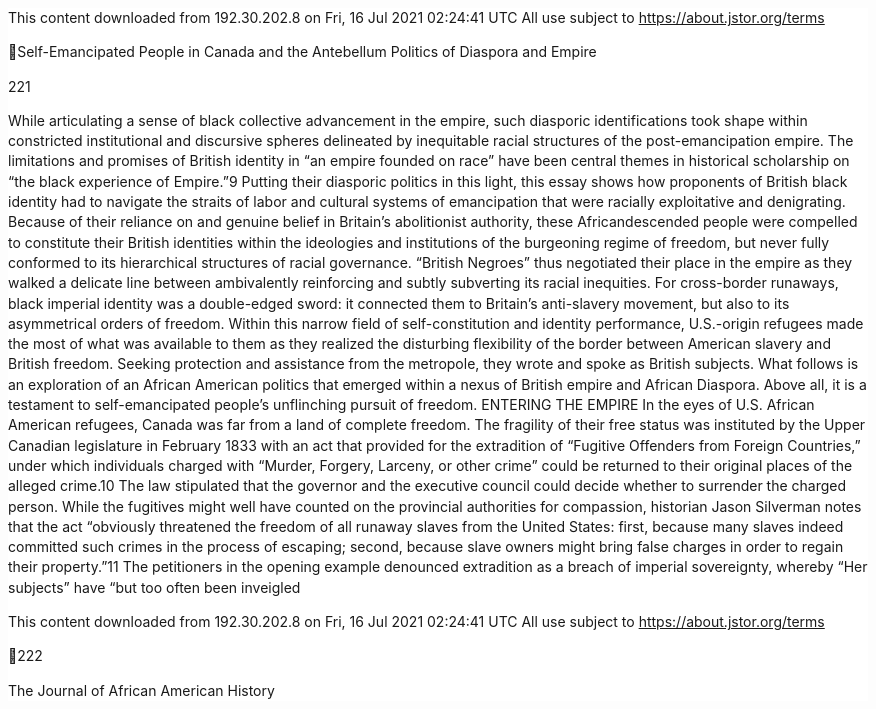 This content downloaded from
192.30.202.8 on Fri, 16 Jul 2021 02:24:41 UTC
All use subject to https://about.jstor.org/terms

Self-Emancipated People in Canada and the Antebellum Politics of Diaspora and Empire

221

While articulating a sense of black collective advancement in the empire, such
diasporic identifications took shape within constricted institutional and discursive
spheres delineated by inequitable racial structures of the post-emancipation empire.
The limitations and promises of British identity in “an empire founded on race”
have been central themes in historical scholarship on “the black experience of
Empire.”9 Putting their diasporic politics in this light, this essay shows how proponents of British black identity had to navigate the straits of labor and cultural systems of emancipation that were racially exploitative and denigrating. Because of
their reliance on and genuine belief in Britain’s abolitionist authority, these Africandescended people were compelled to constitute their British identities within the
ideologies and institutions of the burgeoning regime of freedom, but never fully
conformed to its hierarchical structures of racial governance. “British Negroes”
thus negotiated their place in the empire as they walked a delicate line between
ambivalently reinforcing and subtly subverting its racial inequities.
For cross-border runaways, black imperial identity was a double-edged sword:
it connected them to Britain’s anti-slavery movement, but also to its asymmetrical
orders of freedom. Within this narrow field of self-constitution and identity performance, U.S.-origin refugees made the most of what was available to them as they realized the disturbing flexibility of the border between American slavery and British
freedom. Seeking protection and assistance from the metropole, they wrote and
spoke as British subjects. What follows is an exploration of an African American
politics that emerged within a nexus of British empire and African Diaspora. Above
all, it is a testament to self-emancipated people’s unflinching pursuit of freedom.
ENTERING THE EMPIRE
In the eyes of U.S. African American refugees, Canada was far from a land of
complete freedom. The fragility of their free status was instituted by the Upper
Canadian legislature in February 1833 with an act that provided for the extradition
of “Fugitive Offenders from Foreign Countries,” under which individuals charged
with “Murder, Forgery, Larceny, or other crime” could be returned to their original places of the alleged crime.10 The law stipulated that the governor and the
executive council could decide whether to surrender the charged person. While the
fugitives might well have counted on the provincial authorities for compassion,
historian Jason Silverman notes that the act “obviously threatened the freedom of
all runaway slaves from the United States: first, because many slaves indeed committed such crimes in the process of escaping; second, because slave owners might
bring false charges in order to regain their property.”11
The petitioners in the opening example denounced extradition as a breach of
imperial sovereignty, whereby “Her subjects” have “but too often been inveigled

This content downloaded from
192.30.202.8 on Fri, 16 Jul 2021 02:24:41 UTC
All use subject to https://about.jstor.org/terms

222

The Journal of African American History
